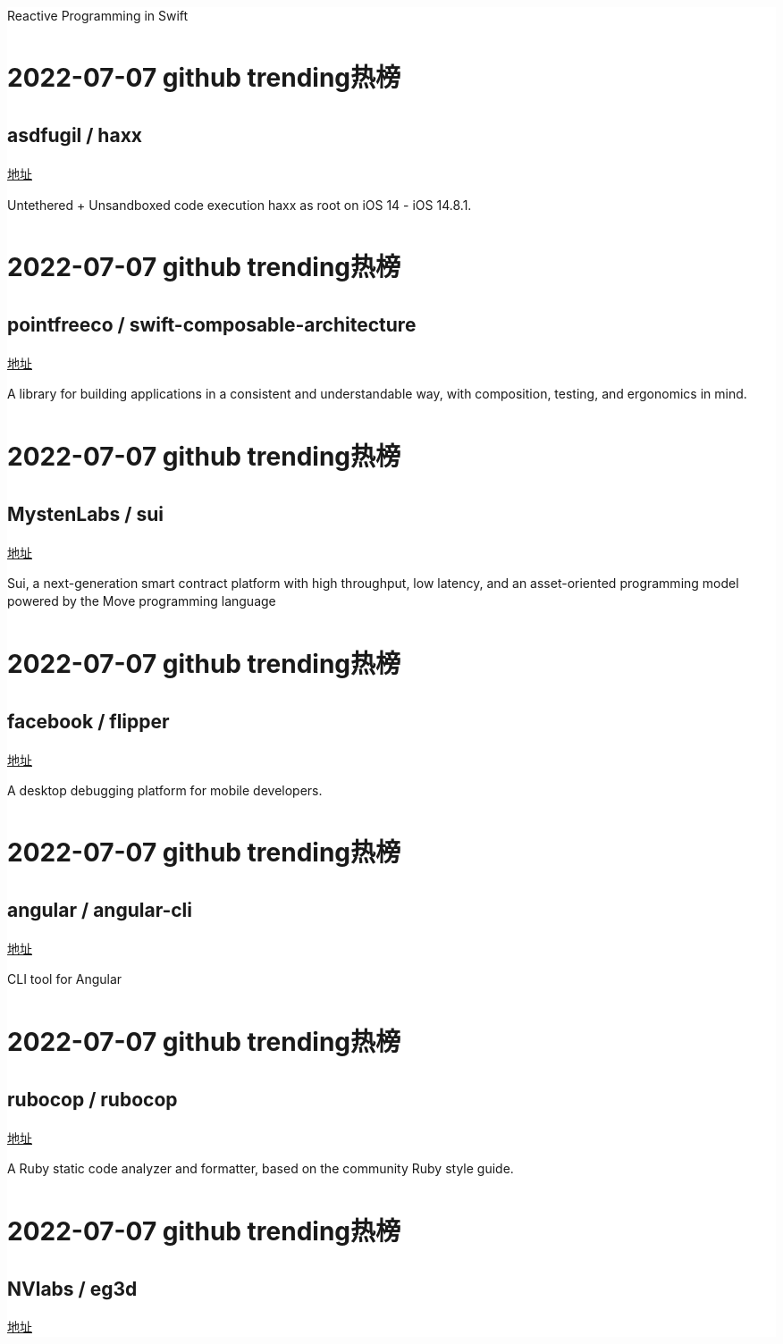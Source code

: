 Reactive Programming in Swift
# 2022-07-07 github trending热榜
## asdfugil / haxx
[地址](/asdfugil/haxx)

Untethered + Unsandboxed code execution haxx as root on iOS 14 - iOS 14.8.1.
# 2022-07-07 github trending热榜
## pointfreeco / swift-composable-architecture
[地址](/pointfreeco/swift-composable-architecture)

A library for building applications in a consistent and understandable way, with composition, testing, and ergonomics in mind.
# 2022-07-07 github trending热榜
## MystenLabs / sui
[地址](/MystenLabs/sui)

Sui, a next-generation smart contract platform with high throughput, low latency, and an asset-oriented programming model powered by the Move programming language
# 2022-07-07 github trending热榜
## facebook / flipper
[地址](/facebook/flipper)

A desktop debugging platform for mobile developers.
# 2022-07-07 github trending热榜
## angular / angular-cli
[地址](/angular/angular-cli)

CLI tool for Angular
# 2022-07-07 github trending热榜
## rubocop / rubocop
[地址](/rubocop/rubocop)

A Ruby static code analyzer and formatter, based on the community Ruby style guide.
# 2022-07-07 github trending热榜
## NVlabs / eg3d
[地址](/NVlabs/eg3d)
